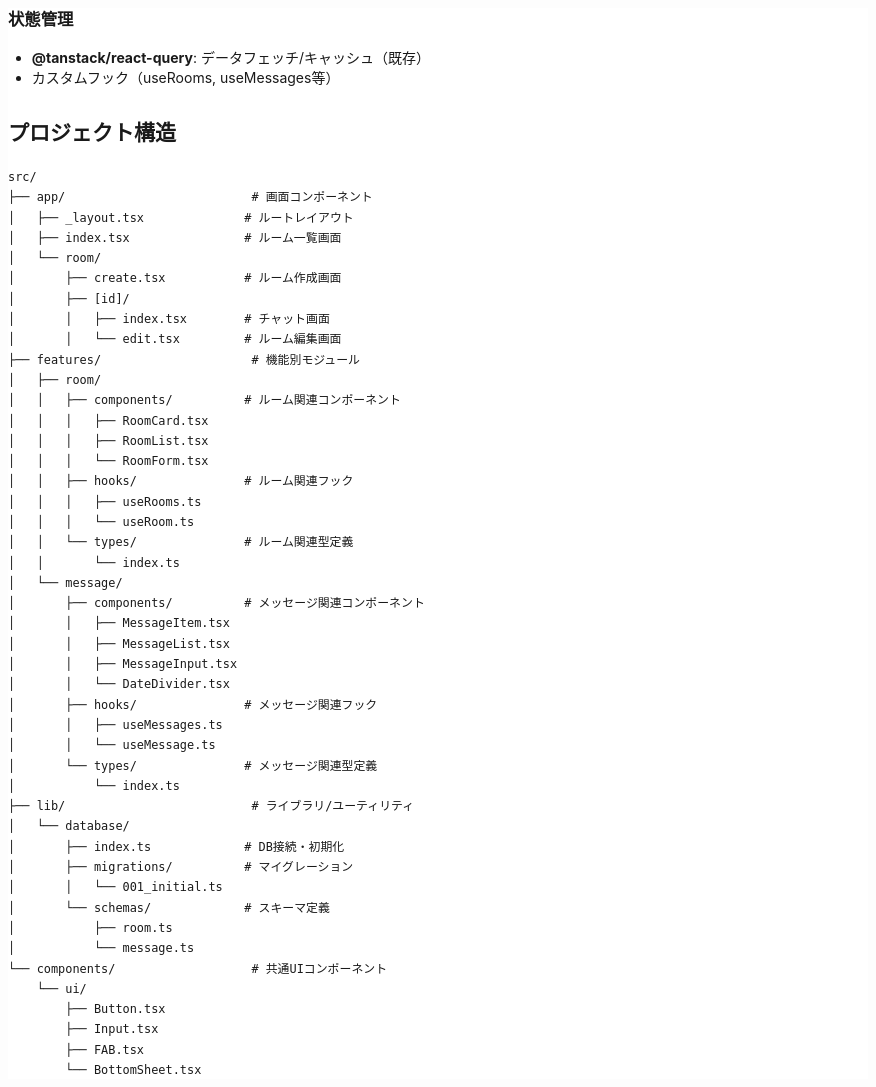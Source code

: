### 状態管理
- **@tanstack/react-query**: データフェッチ/キャッシュ（既存）
- カスタムフック（useRooms, useMessages等）

## プロジェクト構造

```
src/
├── app/                          # 画面コンポーネント
│   ├── _layout.tsx              # ルートレイアウト
│   ├── index.tsx                # ルーム一覧画面
│   └── room/
│       ├── create.tsx           # ルーム作成画面
│       ├── [id]/
│       │   ├── index.tsx        # チャット画面
│       │   └── edit.tsx         # ルーム編集画面
├── features/                     # 機能別モジュール
│   ├── room/
│   │   ├── components/          # ルーム関連コンポーネント
│   │   │   ├── RoomCard.tsx
│   │   │   ├── RoomList.tsx
│   │   │   └── RoomForm.tsx
│   │   ├── hooks/               # ルーム関連フック
│   │   │   ├── useRooms.ts
│   │   │   └── useRoom.ts
│   │   └── types/               # ルーム関連型定義
│   │       └── index.ts
│   └── message/
│       ├── components/          # メッセージ関連コンポーネント
│       │   ├── MessageItem.tsx
│       │   ├── MessageList.tsx
│       │   ├── MessageInput.tsx
│       │   └── DateDivider.tsx
│       ├── hooks/               # メッセージ関連フック
│       │   ├── useMessages.ts
│       │   └── useMessage.ts
│       └── types/               # メッセージ関連型定義
│           └── index.ts
├── lib/                          # ライブラリ/ユーティリティ
│   └── database/
│       ├── index.ts             # DB接続・初期化
│       ├── migrations/          # マイグレーション
│       │   └── 001_initial.ts
│       └── schemas/             # スキーマ定義
│           ├── room.ts
│           └── message.ts
└── components/                   # 共通UIコンポーネント
    └── ui/
        ├── Button.tsx
        ├── Input.tsx
        ├── FAB.tsx
        └── BottomSheet.tsx
```
